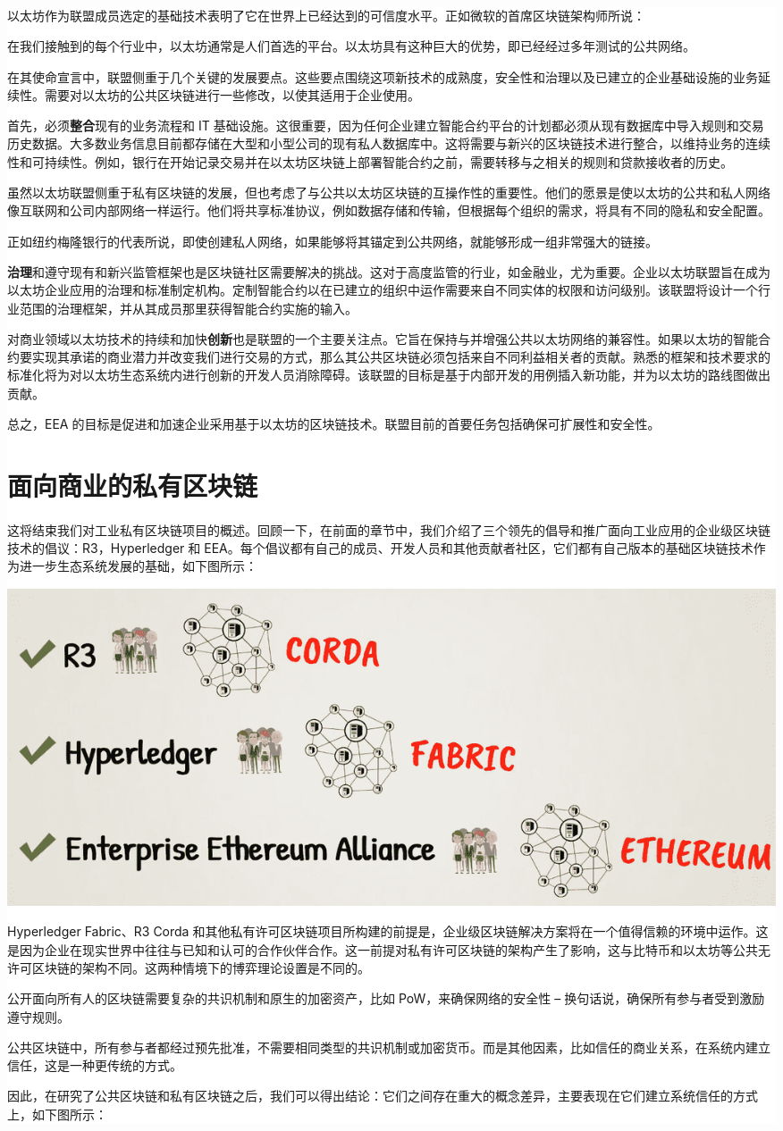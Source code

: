 以太坊作为联盟成员选定的基础技术表明了它在世界上已经达到的可信度水平。正如微软的首席区块链架构师所说：

在我们接触到的每个行业中，以太坊通常是人们首选的平台。以太坊具有这种巨大的优势，即已经经过多年测试的公共网络。

在其使命宣言中，联盟侧重于几个关键的发展要点。这些要点围绕这项新技术的成熟度，安全性和治理以及已建立的企业基础设施的业务延续性。需要对以太坊的公共区块链进行一些修改，以使其适用于企业使用。

首先，必须**整合**现有的业务流程和 IT 基础设施。这很重要，因为任何企业建立智能合约平台的计划都必须从现有数据库中导入规则和交易历史数据。大多数业务信息目前都存储在大型和小型公司的现有私人数据库中。这将需要与新兴的区块链技术进行整合，以维持业务的连续性和可持续性。例如，银行在开始记录交易并在以太坊区块链上部署智能合约之前，需要转移与之相关的规则和贷款接收者的历史。

虽然以太坊联盟侧重于私有区块链的发展，但也考虑了与公共以太坊区块链的互操作性的重要性。他们的愿景是使以太坊的公共和私人网络像互联网和公司内部网络一样运行。他们将共享标准协议，例如数据存储和传输，但根据每个组织的需求，将具有不同的隐私和安全配置。

正如纽约梅隆银行的代表所说，即使创建私人网络，如果能够将其锚定到公共网络，就能够形成一组非常强大的链接。

**治理**和遵守现有和新兴监管框架也是区块链社区需要解决的挑战。这对于高度监管的行业，如金融业，尤为重要。企业以太坊联盟旨在成为以太坊企业应用的治理和标准制定机构。定制智能合约以在已建立的组织中运作需要来自不同实体的权限和访问级别。该联盟将设计一个行业范围的治理框架，并从其成员那里获得智能合约实施的输入。

对商业领域以太坊技术的持续和加快**创新**也是联盟的一个主要关注点。它旨在保持与并增强公共以太坊网络的兼容性。如果以太坊的智能合约要实现其承诺的商业潜力并改变我们进行交易的方式，那么其公共区块链必须包括来自不同利益相关者的贡献。熟悉的框架和技术要求的标准化将为对以太坊生态系统内进行创新的开发人员消除障碍。该联盟的目标是基于内部开发的用例插入新功能，并为以太坊的路线图做出贡献。

总之，EEA 的目标是促进和加速企业采用基于以太坊的区块链技术。联盟目前的首要任务包括确保可扩展性和安全性。

# 面向商业的私有区块链

这将结束我们对工业私有区块链项目的概述。回顾一下，在前面的章节中，我们介绍了三个领先的倡导和推广面向工业应用的企业级区块链技术的倡议：R3，Hyperledger 和 EEA。每个倡议都有自己的成员、开发人员和其他贡献者社区，它们都有自己版本的基础区块链技术作为进一步生态系统发展的基础，如下图所示：

![](img/6a889a5c-f60a-45e8-a339-197b056435d1.png)

Hyperledger Fabric、R3 Corda 和其他私有许可区块链项目所构建的前提是，企业级区块链解决方案将在一个值得信赖的环境中运作。这是因为企业在现实世界中往往与已知和认可的合作伙伴合作。这一前提对私有许可区块链的架构产生了影响，这与比特币和以太坊等公共无许可区块链的架构不同。这两种情境下的博弈理论设置是不同的。

公开面向所有人的区块链需要复杂的共识机制和原生的加密资产，比如 PoW，来确保网络的安全性 – 换句话说，确保所有参与者受到激励遵守规则。

公共区块链中，所有参与者都经过预先批准，不需要相同类型的共识机制或加密货币。而是其他因素，比如信任的商业关系，在系统内建立信任，这是一种更传统的方式。

因此，在研究了公共区块链和私有区块链之后，我们可以得出结论：它们之间存在重大的概念差异，主要表现在它们建立系统信任的方式上，如下图所示：
